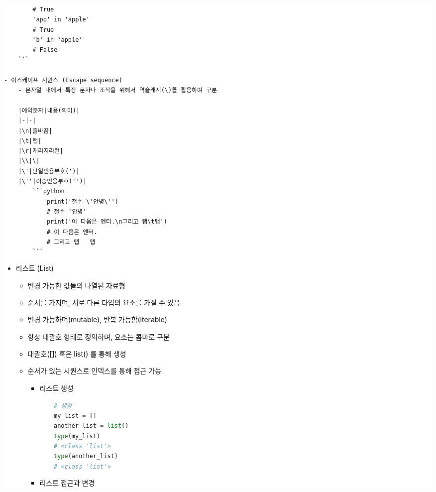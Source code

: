             # True
            'app' in 'apple'
            # True
            'b' in 'apple'
            # False
        ```

    - 이스케이프 시퀀스 (Escape sequence)
        - 문자열 내에서 특정 문자나 조작을 위해서 역슬래시(\)를 활용하여 구분

        |예약문자|내용(의미)|
        |-|-|
        |\n|줄바꿈|
        |\t|탭|
        |\r|캐리지리턴|
        |\\|\|
        |\'|단일인용부호(')|
        |\''|이중인용부호('')|
            ```python
                print('철수 \'안녕\'')
                # 철수 '안녕'
                print('이 다음은 엔터.\n그리고 탭\t탭')
                # 이 다음은 엔터.
                # 그리고 탭   탭
            ```

- 리스트 (List)
    - 변경 가능한 값들의 나열된 자료형
    - 순서를 가지며, 서로 다른 타입의 요소를 가질 수 있음
    - 변경 가능하며(mutable), 반복 가능함(iterable)
    - 항상 대괄호 형태로 정의하며, 요소는 콤마로 구분
    - 대괄호([]) 혹은 list() 를 통해 생성
    - 순서가 있는 시퀀스로 인덱스를 통해 접근 가능

        - 리스트 생성

            ```python
                # 생성
                my_list = []
                another_list = list()
                type(my_list)
                # <class 'list'>
                type(another_list)
                # <class 'list'>
            ```
        - 리스트 접근과 변경